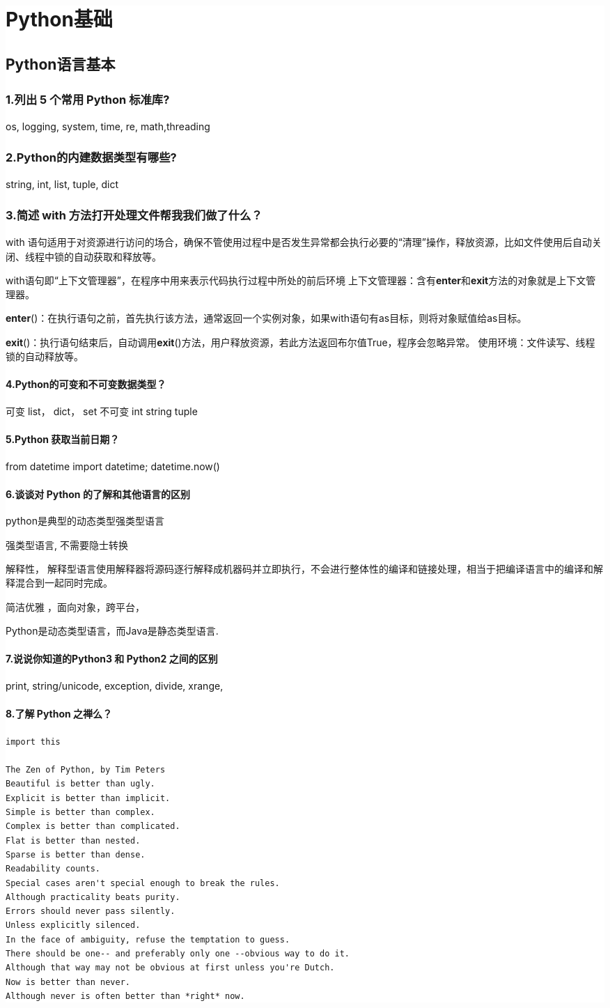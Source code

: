  # Python基础

 ## Python语言基本

 ### 1.列出 5 个常用 Python 标准库?

 os, logging, system, time, re, math,threading

 ### 2.Python的内建数据类型有哪些?

 string, int, list, tuple, dict

 ### 3.简述 with 方法打开处理文件帮我我们做了什么？

 with 语句适用于对资源进行访问的场合，确保不管使用过程中是否发生异常都会执行必要的“清理”操作，释放资源，比如文件使用后自动关闭、线程中锁的自动获取和释放等。

with语句即“上下文管理器”，在程序中用来表示代码执行过程中所处的前后环境 上下文管理器：含有**enter**和**exit**方法的对象就是上下文管理器。

**enter**\(\)：在执行语句之前，首先执行该方法，通常返回一个实例对象，如果with语句有as目标，则将对象赋值给as目标。

**exit**\(\)：执行语句结束后，自动调用**exit**\(\)方法，用户释放资源，若此方法返回布尔值True，程序会忽略异常。 使用环境：文件读写、线程锁的自动释放等。

#### 4.Python的可变和不可变数据类型？

可变 list， dict， set 不可变 int string tuple

#### 5.Python 获取当前日期？

from datetime import datetime; datetime.now\(\)

#### 6.谈谈对 Python 的了解和其他语言的区别

python是典型的动态类型强类型语言

强类型语言, 不需要隐士转换

解释性， 解释型语言使用解释器将源码逐行解释成机器码并立即执行，不会进行整体性的编译和链接处理，相当于把编译语言中的编译和解释混合到一起同时完成。

简洁优雅 ，面向对象，跨平台，

Python是动态类型语言，而Java是静态类型语言.

#### 7.说说你知道的Python3 和 Python2 之间的区别

print, string/unicode, exception, divide, xrange,

#### 8.了解 Python 之禅么？

```text
import this

The Zen of Python, by Tim Peters
Beautiful is better than ugly.
Explicit is better than implicit.
Simple is better than complex.
Complex is better than complicated.
Flat is better than nested.
Sparse is better than dense.
Readability counts.
Special cases aren't special enough to break the rules.
Although practicality beats purity.
Errors should never pass silently.
Unless explicitly silenced.
In the face of ambiguity, refuse the temptation to guess.
There should be one-- and preferably only one --obvious way to do it.
Although that way may not be obvious at first unless you're Dutch.
Now is better than never.
Although never is often better than *right* now.
```
